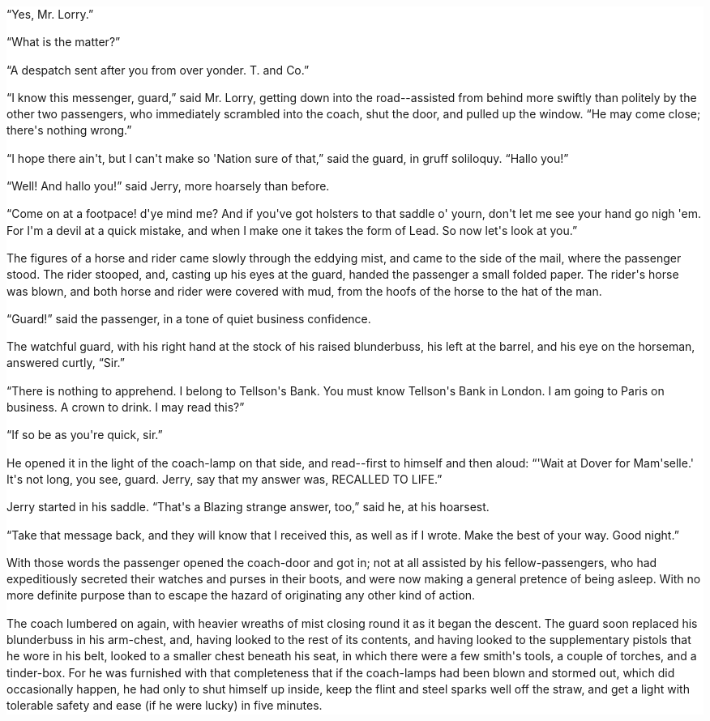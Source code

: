 “Yes, Mr. Lorry.”

“What is the matter?”

“A despatch sent after you from over yonder. T. and Co.”

“I know this messenger, guard,” said Mr. Lorry, getting down into the
road--assisted from behind more swiftly than politely by the other two
passengers, who immediately scrambled into the coach, shut the door, and
pulled up the window. “He may come close; there's nothing wrong.”

“I hope there ain't, but I can't make so 'Nation sure of that,” said the
guard, in gruff soliloquy. “Hallo you!”

“Well! And hallo you!” said Jerry, more hoarsely than before.

“Come on at a footpace! d'ye mind me? And if you've got holsters to that
saddle o' yourn, don't let me see your hand go nigh 'em. For I'm a devil
at a quick mistake, and when I make one it takes the form of Lead. So
now let's look at you.”

The figures of a horse and rider came slowly through the eddying mist,
and came to the side of the mail, where the passenger stood. The rider
stooped, and, casting up his eyes at the guard, handed the passenger
a small folded paper. The rider's horse was blown, and both horse and
rider were covered with mud, from the hoofs of the horse to the hat of
the man.

“Guard!” said the passenger, in a tone of quiet business confidence.

The watchful guard, with his right hand at the stock of his raised
blunderbuss, his left at the barrel, and his eye on the horseman,
answered curtly, “Sir.”

“There is nothing to apprehend. I belong to Tellson's Bank. You must
know Tellson's Bank in London. I am going to Paris on business. A crown
to drink. I may read this?”

“If so be as you're quick, sir.”

He opened it in the light of the coach-lamp on that side, and
read--first to himself and then aloud: “'Wait at Dover for Mam'selle.'
It's not long, you see, guard. Jerry, say that my answer was, RECALLED
TO LIFE.”

Jerry started in his saddle. “That's a Blazing strange answer, too,”
 said he, at his hoarsest.

“Take that message back, and they will know that I received this, as
well as if I wrote. Make the best of your way. Good night.”

With those words the passenger opened the coach-door and got in; not at
all assisted by his fellow-passengers, who had expeditiously secreted
their watches and purses in their boots, and were now making a general
pretence of being asleep. With no more definite purpose than to escape
the hazard of originating any other kind of action.

The coach lumbered on again, with heavier wreaths of mist closing round
it as it began the descent. The guard soon replaced his blunderbuss
in his arm-chest, and, having looked to the rest of its contents, and
having looked to the supplementary pistols that he wore in his belt,
looked to a smaller chest beneath his seat, in which there were a
few smith's tools, a couple of torches, and a tinder-box. For he was
furnished with that completeness that if the coach-lamps had been blown
and stormed out, which did occasionally happen, he had only to shut
himself up inside, keep the flint and steel sparks well off the straw,
and get a light with tolerable safety and ease (if he were lucky) in
five minutes.
